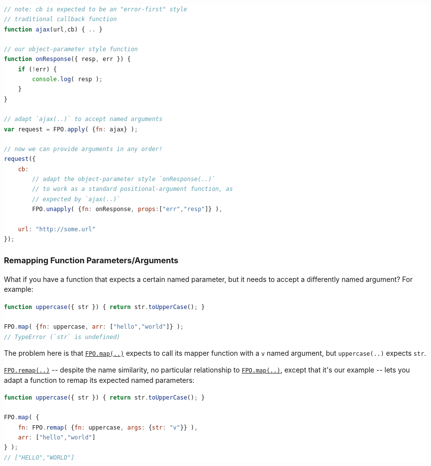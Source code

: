 ```js
// note: cb is expected to be an "error-first" style
// traditional callback function
function ajax(url,cb) { .. }

// our object-parameter style function
function onResponse({ resp, err }) {
    if (!err) {
        console.log( resp );
    }
}

// adapt `ajax(..)` to accept named arguments
var request = FPO.apply( {fn: ajax} );

// now we can provide arguments in any order!
request({
    cb:
        // adapt the object-parameter style `onResponse(..)`
        // to work as a standard positional-argument function, as
        // expected by `ajax(..)`
        FPO.unapply( {fn: onResponse, props:["err","resp"]} ),

    url: "http://some.url"
});
```

### Remapping Function Parameters/Arguments

What if you have a function that expects a certain named parameter, but it needs to accept a differently named argument? For example:

```js
function uppercase({ str }) { return str.toUpperCase(); }

FPO.map( {fn: uppercase, arr: ["hello","world"]} );
// TypeError (`str` is undefined)
```

The problem here is that [`FPO.map(..)`](docs/core-API.md#fpomap) expects to call its mapper function with a `v` named argument, but `uppercase(..)` expects `str`.

[`FPO.remap(..)`](docs/core-API.md#fporemap) -- despite the name similarity, no particular relationship to [`FPO.map(..)`](docs/core-API.md#fpomap), except that it's our example -- lets you adapt a function to remap its expected named parameters:

```js
function uppercase({ str }) { return str.toUpperCase(); }

FPO.map( {
    fn: FPO.remap( {fn: uppercase, args: {str: "v"}} ),
    arr: ["hello","world"]
} );
// ["HELLO","WORLD"]
```
